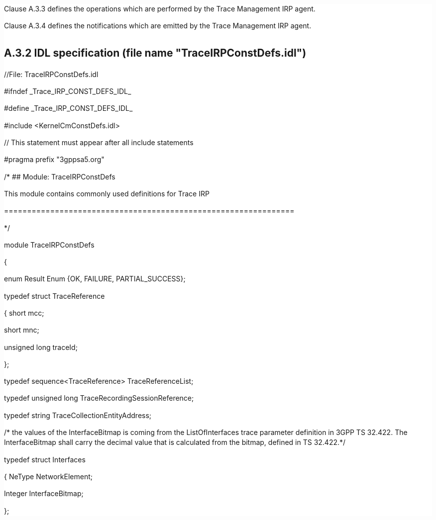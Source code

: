 Clause A.3.3 defines the operations which are performed by the Trace
Management IRP agent.

Clause A.3.4 defines the notifications which are emitted by the Trace
Management IRP agent.

A.3.2 IDL specification (file name \"TraceIRPConstDefs.idl\")
-------------------------------------------------------------

//File: TraceIRPConstDefs.idl

\#ifndef \_Trace\_IRP\_CONST\_DEFS\_IDL\_

\#define \_Trace\_IRP\_CONST\_DEFS\_IDL\_

\#include \<KernelCmConstDefs.idl\>

// This statement must appear after all include statements

\#pragma prefix \"3gppsa5.org\"

/\* \#\# Module: TraceIRPConstDefs

This module contains commonly used definitions for Trace IRP

===============================================================

\*/

module TraceIRPConstDefs

{

enum Result Enum {OK, FAILURE, PARTIAL\_SUCCESS};

typedef struct TraceReference

{ short mcc;

short mnc;

unsigned long traceId;

};

typedef sequence\<TraceReference\> TraceReferenceList;

typedef unsigned long TraceRecordingSessionReference;

typedef string TraceCollectionEntityAddress;

/\* the values of the InterfaceBitmap is coming from the
ListOfInterfaces trace parameter definition in 3GPP TS 32.422. The
InterfaceBitmap shall carry the decimal value that is calculated from
the bitmap, defined in TS 32.422.\*/

typedef struct Interfaces

{ NeType NetworkElement;

Integer InterfaceBitmap;

};
